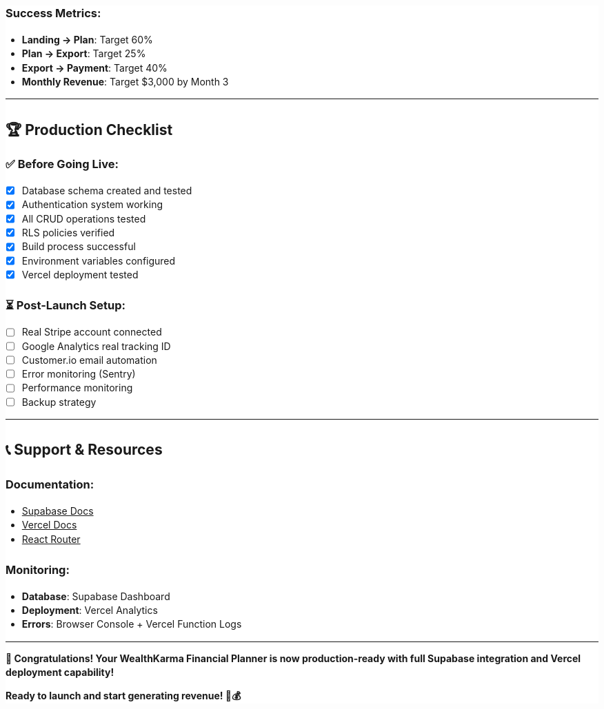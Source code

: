 ### **Success Metrics:**
- **Landing → Plan**: Target 60%
- **Plan → Export**: Target 25%
- **Export → Payment**: Target 40%
- **Monthly Revenue**: Target $3,000 by Month 3

---

## 🏆 **Production Checklist**

### **✅ Before Going Live:**
- [x] Database schema created and tested
- [x] Authentication system working
- [x] All CRUD operations tested
- [x] RLS policies verified
- [x] Build process successful
- [x] Environment variables configured
- [x] Vercel deployment tested

### **⏳ Post-Launch Setup:**
- [ ] Real Stripe account connected
- [ ] Google Analytics real tracking ID
- [ ] Customer.io email automation
- [ ] Error monitoring (Sentry)
- [ ] Performance monitoring
- [ ] Backup strategy

---

## 📞 **Support & Resources**

### **Documentation:**
- [Supabase Docs](https://supabase.com/docs)
- [Vercel Docs](https://vercel.com/docs)
- [React Router](https://reactrouter.com)

### **Monitoring:**
- **Database**: Supabase Dashboard
- **Deployment**: Vercel Analytics
- **Errors**: Browser Console + Vercel Function Logs

---

**🎉 Congratulations! Your WealthKarma Financial Planner is now production-ready with full Supabase integration and Vercel deployment capability!**

**Ready to launch and start generating revenue! 🚀💰** 
